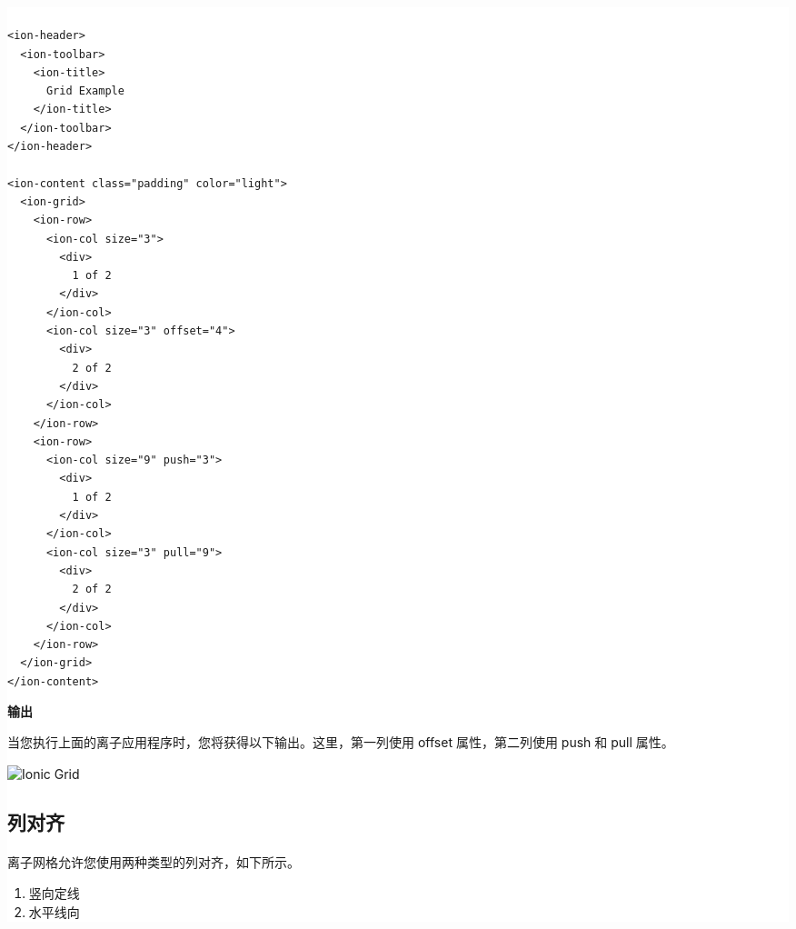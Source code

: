 ```

<ion-header>
  <ion-toolbar>
    <ion-title>
      Grid Example
    </ion-title>
  </ion-toolbar>
</ion-header>

<ion-content class="padding" color="light">
  <ion-grid>
    <ion-row>
      <ion-col size="3">
        <div>
          1 of 2
        </div>
      </ion-col>
      <ion-col size="3" offset="4">
        <div>
          2 of 2
        </div>
      </ion-col>
    </ion-row>
    <ion-row>
      <ion-col size="9" push="3">
        <div>
          1 of 2
        </div>
      </ion-col>
      <ion-col size="3" pull="9">
        <div>
          2 of 2
        </div>
      </ion-col>
    </ion-row>
  </ion-grid>
</ion-content>

```

**输出**

当您执行上面的离子应用程序时，您将获得以下输出。这里，第一列使用 offset 属性，第二列使用 push 和 pull 属性。

![Ionic Grid](../Images/9a616b59a67fa4669880543b1cc43d1d.png)

## 列对齐

离子网格允许您使用两种类型的列对齐，如下所示。

1.  竖向定线
2.  水平线向
